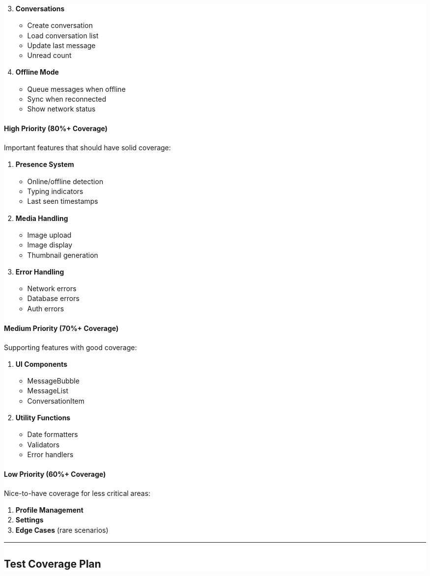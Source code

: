 3. **Conversations**
   - Create conversation
   - Load conversation list
   - Update last message
   - Unread count

4. **Offline Mode**
   - Queue messages when offline
   - Sync when reconnected
   - Show network status

#### High Priority (80%+ Coverage)

Important features that should have solid coverage:

1. **Presence System**
   - Online/offline detection
   - Typing indicators
   - Last seen timestamps

2. **Media Handling**
   - Image upload
   - Image display
   - Thumbnail generation

3. **Error Handling**
   - Network errors
   - Database errors
   - Auth errors

#### Medium Priority (70%+ Coverage)

Supporting features with good coverage:

1. **UI Components**
   - MessageBubble
   - MessageList
   - ConversationItem

2. **Utility Functions**
   - Date formatters
   - Validators
   - Error handlers

#### Low Priority (60%+ Coverage)

Nice-to-have coverage for less critical areas:

1. **Profile Management**
2. **Settings**
3. **Edge Cases** (rare scenarios)

---

## Test Coverage Plan
